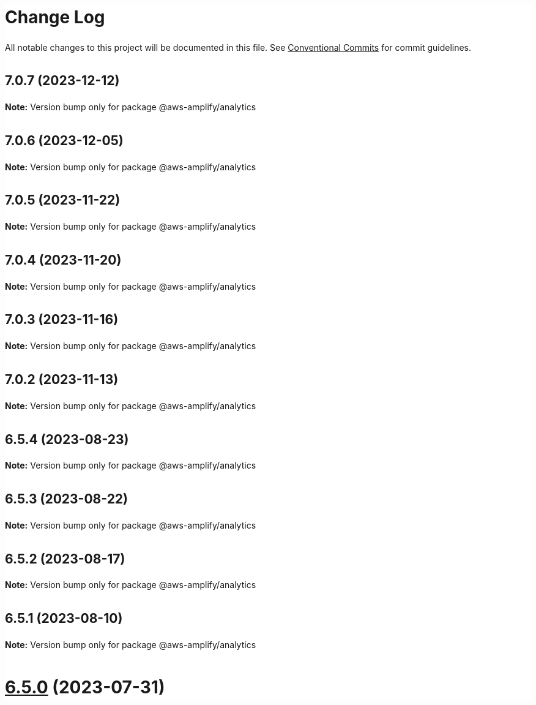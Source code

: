 # Change Log

All notable changes to this project will be documented in this file.
See [Conventional Commits](https://conventionalcommits.org) for commit guidelines.

## 7.0.7 (2023-12-12)

**Note:** Version bump only for package @aws-amplify/analytics

## 7.0.6 (2023-12-05)

**Note:** Version bump only for package @aws-amplify/analytics

## 7.0.5 (2023-11-22)

**Note:** Version bump only for package @aws-amplify/analytics

## 7.0.4 (2023-11-20)

**Note:** Version bump only for package @aws-amplify/analytics

## 7.0.3 (2023-11-16)

**Note:** Version bump only for package @aws-amplify/analytics

## 7.0.2 (2023-11-13)

**Note:** Version bump only for package @aws-amplify/analytics

## 6.5.4 (2023-08-23)

**Note:** Version bump only for package @aws-amplify/analytics

## 6.5.3 (2023-08-22)

**Note:** Version bump only for package @aws-amplify/analytics

## 6.5.2 (2023-08-17)

**Note:** Version bump only for package @aws-amplify/analytics

## 6.5.1 (2023-08-10)

**Note:** Version bump only for package @aws-amplify/analytics

# [6.5.0](https://github.com/aws-amplify/amplify-js/compare/@aws-amplify/analytics@6.4.1...@aws-amplify/analytics@6.5.0) (2023-07-31)
